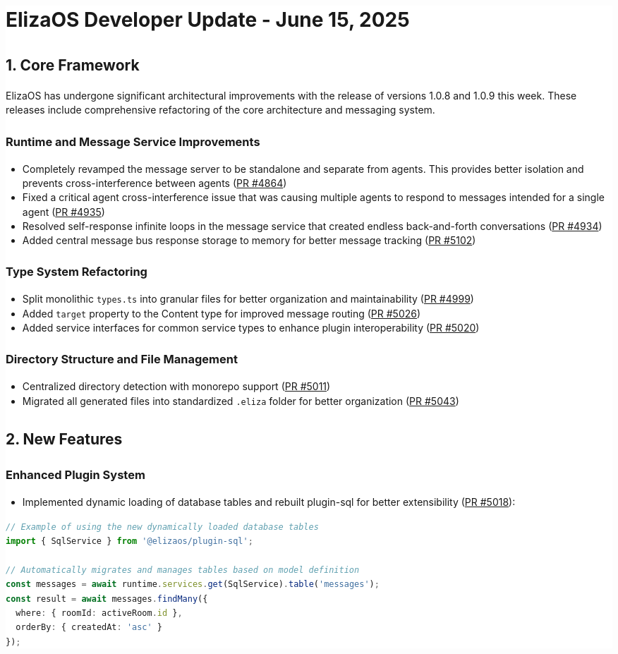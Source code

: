 # ElizaOS Developer Update - June 15, 2025

## 1. Core Framework

ElizaOS has undergone significant architectural improvements with the release of versions 1.0.8 and 1.0.9 this week. These releases include comprehensive refactoring of the core architecture and messaging system.

### Runtime and Message Service Improvements
- Completely revamped the message server to be standalone and separate from agents. This provides better isolation and prevents cross-interference between agents ([PR #4864](https://github.com/elizaos/eliza/pull/4864))
- Fixed a critical agent cross-interference issue that was causing multiple agents to respond to messages intended for a single agent ([PR #4935](https://github.com/elizaos/eliza/pull/4935))
- Resolved self-response infinite loops in the message service that created endless back-and-forth conversations ([PR #4934](https://github.com/elizaos/eliza/pull/4934))
- Added central message bus response storage to memory for better message tracking ([PR #5102](https://github.com/elizaos/eliza/pull/5102))

### Type System Refactoring
- Split monolithic `types.ts` into granular files for better organization and maintainability ([PR #4999](https://github.com/elizaos/eliza/pull/4999))
- Added `target` property to the Content type for improved message routing ([PR #5026](https://github.com/elizaos/eliza/pull/5026))
- Added service interfaces for common service types to enhance plugin interoperability ([PR #5020](https://github.com/elizaos/eliza/pull/5020))

### Directory Structure and File Management
- Centralized directory detection with monorepo support ([PR #5011](https://github.com/elizaos/eliza/pull/5011))
- Migrated all generated files into standardized `.eliza` folder for better organization ([PR #5043](https://github.com/elizaos/eliza/pull/5043))

## 2. New Features

### Enhanced Plugin System
- Implemented dynamic loading of database tables and rebuilt plugin-sql for better extensibility ([PR #5018](https://github.com/elizaos/eliza/pull/5018)):
```typescript
// Example of using the new dynamically loaded database tables
import { SqlService } from '@elizaos/plugin-sql';

// Automatically migrates and manages tables based on model definition
const messages = await runtime.services.get(SqlService).table('messages');
const result = await messages.findMany({
  where: { roomId: activeRoom.id },
  orderBy: { createdAt: 'asc' }
});
```
